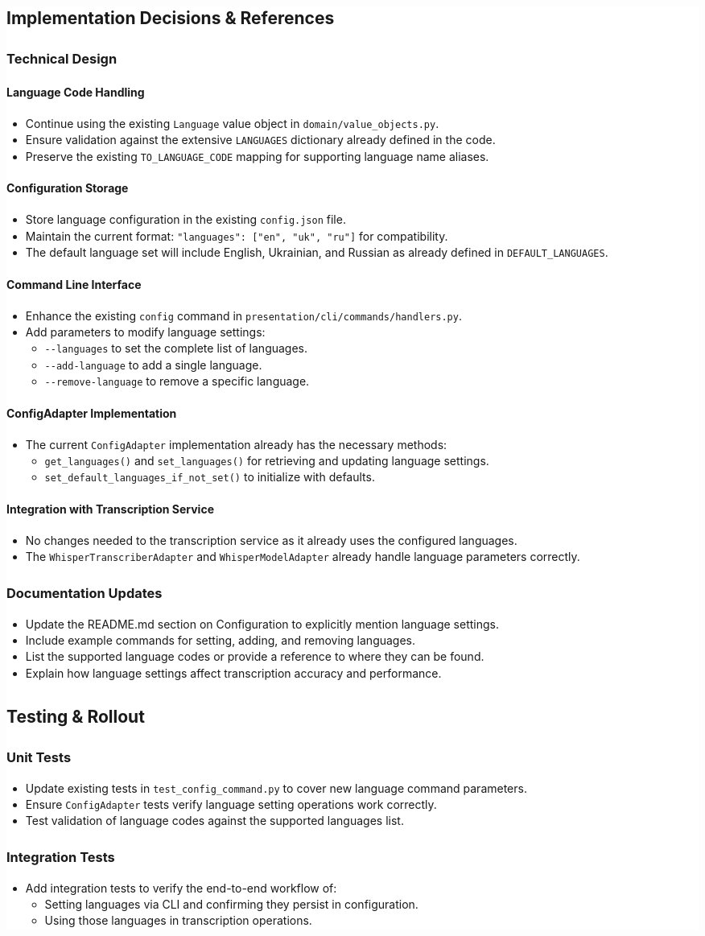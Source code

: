 ## Implementation Decisions & References

### Technical Design

#### Language Code Handling
- Continue using the existing `Language` value object in `domain/value_objects.py`.
- Ensure validation against the extensive `LANGUAGES` dictionary already defined in the code.
- Preserve the existing `TO_LANGUAGE_CODE` mapping for supporting language name aliases.

#### Configuration Storage
- Store language configuration in the existing `config.json` file.
- Maintain the current format: `"languages": ["en", "uk", "ru"]` for compatibility.
- The default language set will include English, Ukrainian, and Russian as already defined in `DEFAULT_LANGUAGES`.

#### Command Line Interface
- Enhance the existing `config` command in `presentation/cli/commands/handlers.py`.
- Add parameters to modify language settings:
  - `--languages` to set the complete list of languages.
  - `--add-language` to add a single language.
  - `--remove-language` to remove a specific language.

#### ConfigAdapter Implementation
- The current `ConfigAdapter` implementation already has the necessary methods:
  - `get_languages()` and `set_languages()` for retrieving and updating language settings.
  - `set_default_languages_if_not_set()` to initialize with defaults.

#### Integration with Transcription Service
- No changes needed to the transcription service as it already uses the configured languages.
- The `WhisperTranscriberAdapter` and `WhisperModelAdapter` already handle language parameters correctly.

### Documentation Updates
- Update the README.md section on Configuration to explicitly mention language settings.
- Include example commands for setting, adding, and removing languages.
- List the supported language codes or provide a reference to where they can be found.
- Explain how language settings affect transcription accuracy and performance.

## Testing & Rollout

### Unit Tests
- Update existing tests in `test_config_command.py` to cover new language command parameters.
- Ensure `ConfigAdapter` tests verify language setting operations work correctly.
- Test validation of language codes against the supported languages list.

### Integration Tests
- Add integration tests to verify the end-to-end workflow of:
  - Setting languages via CLI and confirming they persist in configuration.
  - Using those languages in transcription operations.
